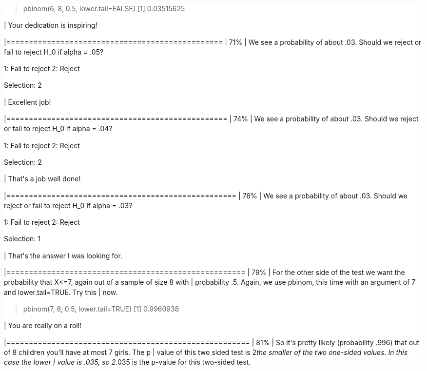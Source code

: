 > pbinom(6, 8, 0.5, lower.tail=FALSE)
[1] 0.03515625

| Your dedication is inspiring!

  |================================================                   |  71%
| We see a probability of about .03. Should we reject or fail to reject H_0 if alpha = .05?

1: Fail to reject
2: Reject

Selection: 2

| Excellent job!

  |=================================================                  |  74%
| We see a probability of about .03. Should we reject or fail to reject H_0 if alpha = .04?

1: Fail to reject
2: Reject

Selection: 2

| That's a job well done!

  |===================================================                |  76%
| We see a probability of about .03. Should we reject or fail to reject H_0 if alpha = .03?

1: Fail to reject
2: Reject

Selection: 1

| That's the answer I was looking for.

  |=====================================================              |  79%
| For the other side of the test we want the probability that X<=7, again out of a sample of size 8 with
| probability .5. Again, we use pbinom, this time with an argument of 7 and lower.tail=TRUE. Try this
| now.

> pbinom(7, 8, 0.5, lower.tail=TRUE)
[1] 0.9960938

| You are really on a roll!

  |======================================================             |  81%
| So it's pretty likely (probability .996) that out of 8 children you'll have at most 7 girls. The p
| value of this two sided test is 2*the smaller of the two one-sided values. In this case the lower
| value is .035, so 2*.035 is the p-value for this two-sided test.
